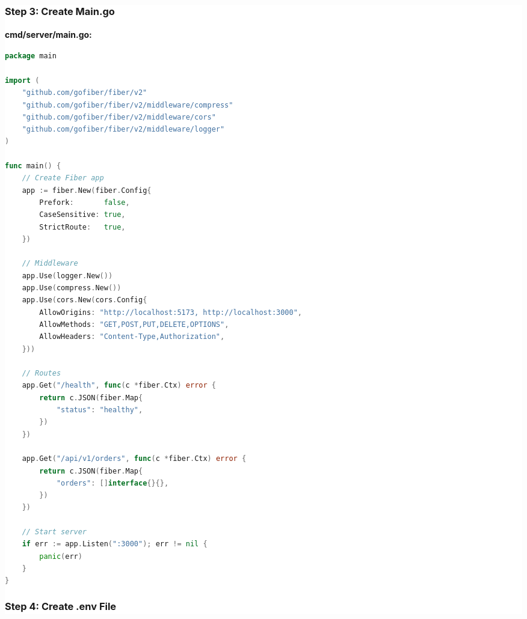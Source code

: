 ### Step 3: Create Main.go

**cmd/server/main.go:**

```go
package main

import (
	"github.com/gofiber/fiber/v2"
	"github.com/gofiber/fiber/v2/middleware/compress"
	"github.com/gofiber/fiber/v2/middleware/cors"
	"github.com/gofiber/fiber/v2/middleware/logger"
)

func main() {
	// Create Fiber app
	app := fiber.New(fiber.Config{
		Prefork:       false,
		CaseSensitive: true,
		StrictRoute:   true,
	})

	// Middleware
	app.Use(logger.New())
	app.Use(compress.New())
	app.Use(cors.New(cors.Config{
		AllowOrigins: "http://localhost:5173, http://localhost:3000",
		AllowMethods: "GET,POST,PUT,DELETE,OPTIONS",
		AllowHeaders: "Content-Type,Authorization",
	}))

	// Routes
	app.Get("/health", func(c *fiber.Ctx) error {
		return c.JSON(fiber.Map{
			"status": "healthy",
		})
	})

	app.Get("/api/v1/orders", func(c *fiber.Ctx) error {
		return c.JSON(fiber.Map{
			"orders": []interface{}{},
		})
	})

	// Start server
	if err := app.Listen(":3000"); err != nil {
		panic(err)
	}
}
```

### Step 4: Create .env File

